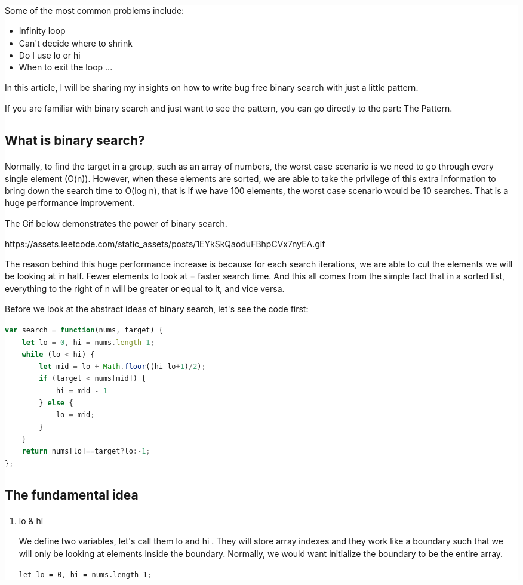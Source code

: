 Some of the most common problems include:

- Infinity loop
- Can't decide where to shrink
- Do I use lo or hi
- When to exit the loop
...

In this article, I will be sharing my insights on how to write bug free binary search with just a little pattern.

If you are familiar with binary search and just want to see the pattern, you can go directly to the part: The Pattern.

## What is binary search?
Normally, to find the target in a group, such as an array of numbers, the worst case scenario is we need to go through every single element (O(n)). However, when these elements are sorted, we are able to take the privilege of this extra information to bring down the search time to O(log n), that is if we have 100 elements, the worst case scenario would be 10 searches. That is a huge performance improvement.

The Gif below demonstrates the power of binary search.

https://assets.leetcode.com/static_assets/posts/1EYkSkQaoduFBhpCVx7nyEA.gif

The reason behind this huge performance increase is because for each search iterations, we are able to cut the elements we will be looking at in half. Fewer elements to look at = faster search time. And this all comes from the simple fact that in a sorted list, everything to the right of n will be greater or equal to it, and vice versa.

Before we look at the abstract ideas of binary search, let's see the code first:
```javascript
var search = function(nums, target) {
    let lo = 0, hi = nums.length-1;
    while (lo < hi) {
        let mid = lo + Math.floor((hi-lo+1)/2);
        if (target < nums[mid]) {
            hi = mid - 1
        } else {
            lo = mid; 
        }
    }
    return nums[lo]==target?lo:-1;
};
```

## The fundamental idea
1. lo & hi

    We define two variables, let's call them lo and hi . They will store array indexes and they work like a boundary such that we will only be looking at elements inside the boundary.
    Normally, we would want initialize the boundary to be the entire array.

    `let lo = 0, hi = nums.length-1;`
